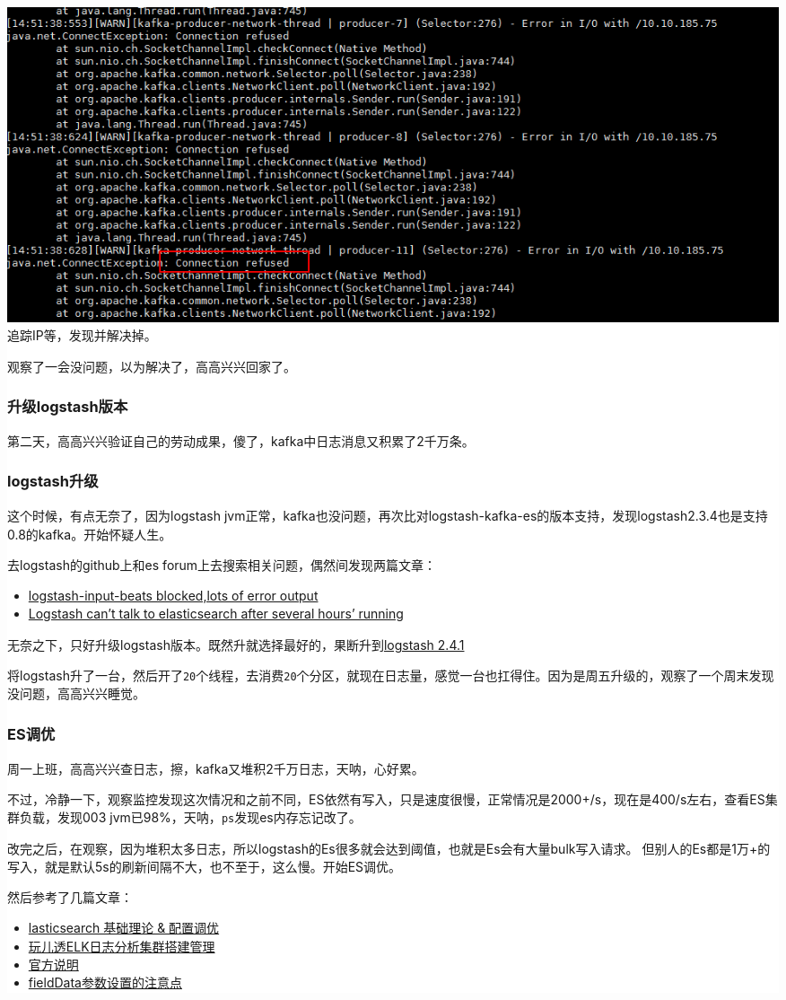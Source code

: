 ![](imgs/6240669e-0740-4963-8dbd-ba6f81ba8a38.png)
追踪IP等，发现并解决掉。

观察了一会没问题，以为解决了，高高兴兴回家了。

### 升级logstash版本
第二天，高高兴兴验证自己的劳动成果，傻了，kafka中日志消息又积累了2千万条。

### logstash升级
这个时候，有点无奈了，因为logstash jvm正常，kafka也没问题，再次比对logstash-kafka-es的版本支持，发现logstash2.3.4也是支持0.8的kafka。开始怀疑人生。

去logstash的github上和es forum上去搜索相关问题，偶然间发现两篇文章：

- [logstash-input-beats blocked,lots of error output](https://github.com/elastic/logstash/issues/5333)
- [Logstash can’t talk to elasticsearch after several hours’ running](https://discuss.elastic.co/t/logstash-cant-talk-to-elasticsearch-after-several-hours-running/63198/5)

无奈之下，只好升级logstash版本。既然升就选择最好的，果断升到[logstash 2.4.1](https://www.elastic.co/downloads/past-releases/logstash-2-4-1)

将logstash升了一台，然后开了`20`个线程，去消费`20`个分区，就现在日志量，感觉一台也扛得住。因为是周五升级的，观察了一个周末发现没问题，高高兴兴睡觉。

### ES调优
周一上班，高高兴兴查日志，擦，kafka又堆积2千万日志，天呐，心好累。

不过，冷静一下，观察监控发现这次情况和之前不同，ES依然有写入，只是速度很慢，正常情况是2000+/s，现在是400/s左右，查看ES集群负载，发现003 jvm已98%，天呐，`ps`发现es内存忘记改了。

改完之后，在观察，因为堆积太多日志，所以logstash的Es很多就会达到阈值，也就是Es会有大量bulk写入请求。
但别人的Es都是1万+的写入，就是默认5s的刷新间隔不大，也不至于，这么慢。开始ES调优。

然后参考了几篇文章：
- [lasticsearch 基础理论 & 配置调优](http://tchuairen.blog.51cto.com/3848118/1861603)
- [玩儿透ELK日志分析集群搭建管理](http://benpaozhe.blog.51cto.com/10239098/1892388)
- [官方说明](https://www.elastic.co/guide/en/elasticsearch/guide/current/indexing-performance.html)
- [fieldData参数设置的注意点](https://kibana.logstash.es/content/elasticsearch/performance/fielddata.html)
